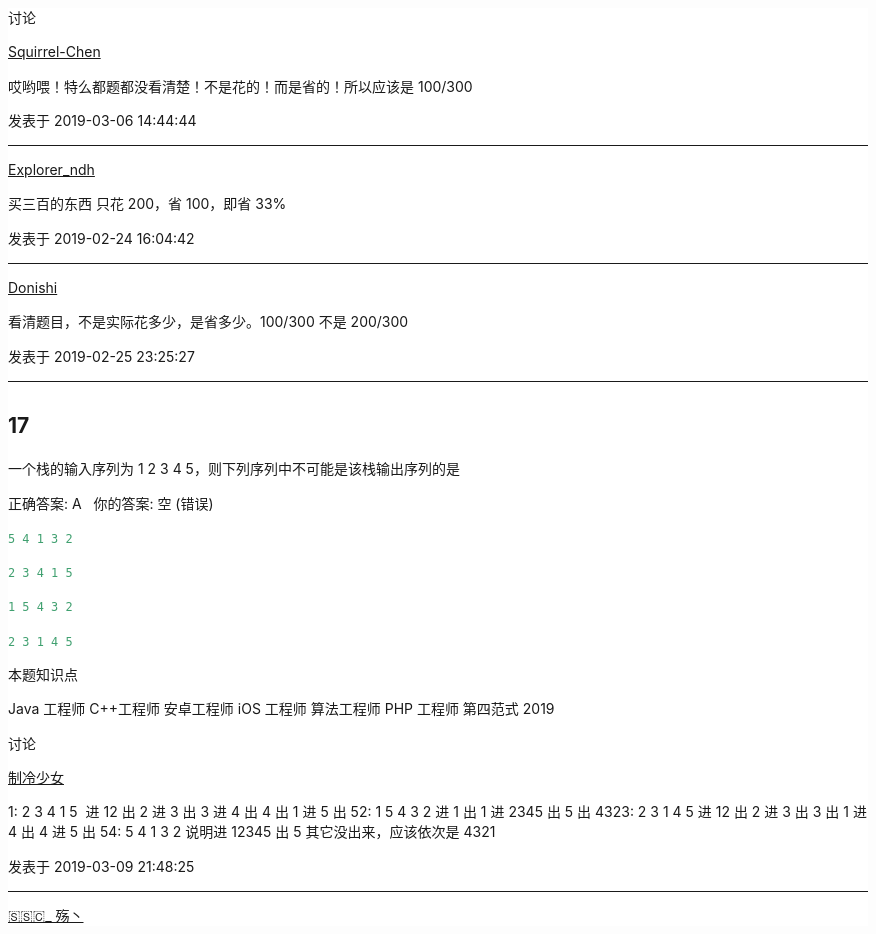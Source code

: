 讨论

[Squirrel-Chen](https://www.nowcoder.com/profile/474217712)

哎哟喂！特么都题都没看清楚！不是花的！而是省的！所以应该是 100/300

发表于 2019-03-06 14:44:44

* * *

[Explorer_ndh](https://www.nowcoder.com/profile/699683489)

买三百的东西 只花 200，省 100，即省 33%

发表于 2019-02-24 16:04:42

* * *

[Donishi](https://www.nowcoder.com/profile/943969900)

看清题目，不是实际花多少，是省多少。100/300 不是 200/300

发表于 2019-02-25 23:25:27

* * *

## 17

一个栈的输入序列为 1 2 3 4 5，则下列序列中不可能是该栈输出序列的是

正确答案: A   你的答案: 空 (错误)

```cpp
5 4 1 3 2
```

```cpp
2 3 4 1 5
```

```cpp
1 5 4 3 2
```

```cpp
2 3 1 4 5
```

本题知识点

Java 工程师 C++工程师 安卓工程师 iOS 工程师 算法工程师 PHP 工程师 第四范式 2019

讨论

[制冷少女](https://www.nowcoder.com/profile/5053050)

1: 2 3 4 1 5  进 12 出 2 进 3 出 3 进 4 出 4 出 1 进 5 出 52: 1 5 4 3 2 进 1 出 1 进 2345 出 5 出 4323: 2 3 1 4 5 进 12 出 2 进 3 出 3 出 1 进 4 出 4 进 5 出 54: 5 4 1 3 2 说明进 12345 出 5 其它没出来，应该依次是 4321

发表于 2019-03-09 21:48:25

* * *

[🇸🇸🇨_ 殇丶](https://www.nowcoder.com/profile/950927593)
